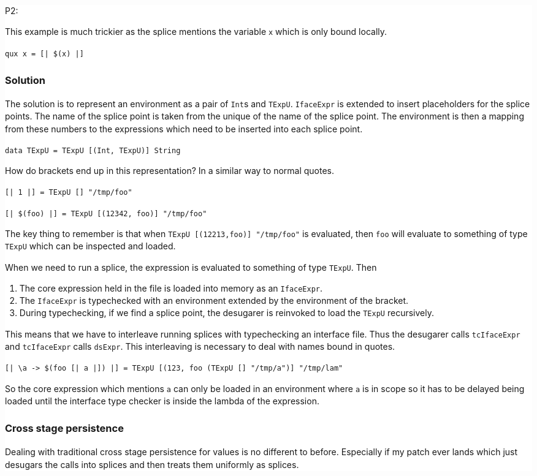 P2:

This example is much trickier as the splice mentions the variable `x` which is only bound locally.

```
qux x = [| $(x) |]
```

### Solution

The solution is to represent an environment as a pair of `Int`s and `TExpU`. `IfaceExpr` is extended to insert
placeholders for the splice points. The name of the splice point is taken from the unique of the name of the splice point. The environment is then a mapping from these numbers to the expressions which need to be inserted
into each splice point. 

```
data TExpU = TExpU [(Int, TExpU)] String
```

How do brackets end up in this representation? In a similar way to normal quotes. 

```
[| 1 |] = TExpU [] "/tmp/foo"
```

```
[| $(foo) |] = TExpU [(12342, foo)] "/tmp/foo"
```

The key thing to remember is that when `TExpU [(12213,foo)] "/tmp/foo"` is evaluated, then `foo` will evaluate to
something of type `TExpU` which can be inspected and loaded.

When we need to run a splice, the expression is evaluated to something of type `TExpU`. Then

1. The core expression held in the file is loaded into memory as an `IfaceExpr`.
2. The `IfaceExpr` is typechecked with an environment extended by the environment of the bracket.
3. During typechecking, if we find a splice point, the desugarer is reinvoked to load the `TExpU` recursively.

This means that we have to interleave running splices with typechecking an interface file. Thus the desugarer calls `tcIfaceExpr` and `tcIfaceExpr` calls `dsExpr`. This interleaving is necessary to deal with names bound in quotes. 

```
[| \a -> $(foo [| a |]) |] = TExpU [(123, foo (TExpU [] "/tmp/a")] "/tmp/lam"
```

So the core expression which mentions `a` can only be loaded in an environment where `a` is in scope so it has to be delayed being loaded until the interface type checker is inside the lambda of the expression.

### Cross stage persistence

Dealing with traditional cross stage persistence for values is no different to before. Especially if my patch ever lands which just desugars the calls into splices and then treats them uniformly as splices. 
